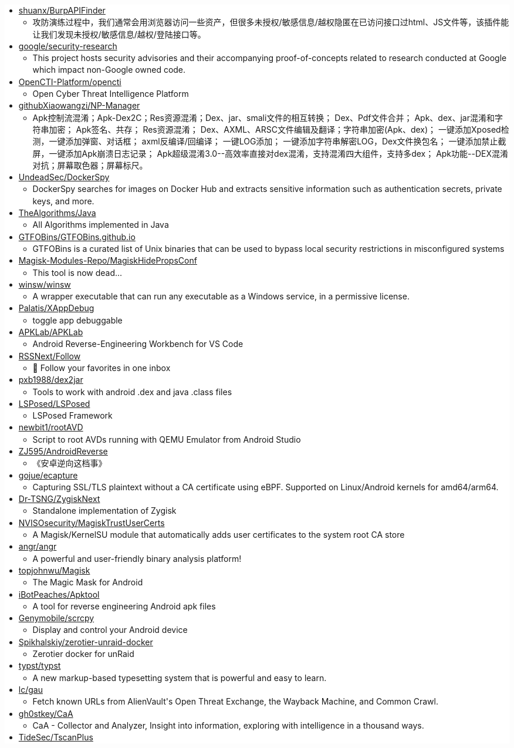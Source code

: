 - [shuanx/BurpAPIFinder](https://github.com/shuanx/BurpAPIFinder)
  - 攻防演练过程中，我们通常会用浏览器访问一些资产，但很多未授权/敏感信息/越权隐匿在已访问接口过html、JS文件等，该插件能让我们发现未授权/敏感信息/越权/登陆接口等。
- [google/security-research](https://github.com/google/security-research)
  - This project hosts security advisories and their accompanying proof-of-concepts related to research conducted at Google which impact non-Google owned code.
- [OpenCTI-Platform/opencti](https://github.com/OpenCTI-Platform/opencti)
  - Open Cyber Threat Intelligence Platform
- [githubXiaowangzi/NP-Manager](https://github.com/githubXiaowangzi/NP-Manager)
  - Apk控制流混淆；Apk-Dex2C；Res资源混淆；Dex、jar、smali文件的相互转换； Dex、Pdf文件合并； Apk、dex、jar混淆和字符串加密； Apk签名、共存； Res资源混淆； Dex、AXML、ARSC文件编辑及翻译；字符串加密(Apk、dex)；  一键添加Xposed检测，一键添加弹窗、对话框； axml反编译/回编译； 一键LOG添加； 一键添加字符串解密LOG，Dex文件换包名； 一键添加禁止截屏，一键添加Apk崩溃日志记录； Apk超级混淆3.0--高效率直接对dex混淆，支持混淆四大组件，支持多dex； Apk功能--DEX混淆对抗；屏幕取色器；屏幕标尺。
- [UndeadSec/DockerSpy](https://github.com/UndeadSec/DockerSpy)
  - DockerSpy searches for images on Docker Hub and extracts sensitive information such as authentication secrets, private keys, and more.
- [TheAlgorithms/Java](https://github.com/TheAlgorithms/Java)
  - All Algorithms implemented in Java
- [GTFOBins/GTFOBins.github.io](https://github.com/GTFOBins/GTFOBins.github.io)
  - GTFOBins is a curated list of Unix binaries that can be used to bypass local security restrictions in misconfigured systems
- [Magisk-Modules-Repo/MagiskHidePropsConf](https://github.com/Magisk-Modules-Repo/MagiskHidePropsConf)
  - This tool is now dead...
- [winsw/winsw](https://github.com/winsw/winsw)
  - A wrapper executable that can run any executable as a Windows service, in a permissive license.
- [Palatis/XAppDebug](https://github.com/Palatis/XAppDebug)
  - toggle app debuggable
- [APKLab/APKLab](https://github.com/APKLab/APKLab)
  - Android Reverse-Engineering Workbench for VS Code
- [RSSNext/Follow](https://github.com/RSSNext/Follow)
  - 🧡 Follow your favorites in one inbox
- [pxb1988/dex2jar](https://github.com/pxb1988/dex2jar)
  - Tools to work with android .dex and java .class files
- [LSPosed/LSPosed](https://github.com/LSPosed/LSPosed)
  - LSPosed Framework
- [newbit1/rootAVD](https://github.com/newbit1/rootAVD)
  - Script to root AVDs running with QEMU Emulator from Android Studio
- [ZJ595/AndroidReverse](https://github.com/ZJ595/AndroidReverse)
  - 《安卓逆向这档事》
- [gojue/ecapture](https://github.com/gojue/ecapture)
  - Capturing SSL/TLS plaintext without a CA certificate using eBPF. Supported on Linux/Android kernels for amd64/arm64.
- [Dr-TSNG/ZygiskNext](https://github.com/Dr-TSNG/ZygiskNext)
  - Standalone implementation of Zygisk
- [NVISOsecurity/MagiskTrustUserCerts](https://github.com/NVISOsecurity/MagiskTrustUserCerts)
  - A Magisk/KernelSU module that automatically adds user certificates to the system root CA store
- [angr/angr](https://github.com/angr/angr)
  - A powerful and user-friendly binary analysis platform!
- [topjohnwu/Magisk](https://github.com/topjohnwu/Magisk)
  - The Magic Mask for Android
- [iBotPeaches/Apktool](https://github.com/iBotPeaches/Apktool)
  - A tool for reverse engineering Android apk files
- [Genymobile/scrcpy](https://github.com/Genymobile/scrcpy)
  - Display and control your Android device
- [Spikhalskiy/zerotier-unraid-docker](https://github.com/Spikhalskiy/zerotier-unraid-docker)
  - Zerotier docker for unRaid
- [typst/typst](https://github.com/typst/typst)
  - A new markup-based typesetting system that is powerful and easy to learn.
- [lc/gau](https://github.com/lc/gau)
  - Fetch known URLs from AlienVault's Open Threat Exchange, the Wayback Machine, and Common Crawl.
- [gh0stkey/CaA](https://github.com/gh0stkey/CaA)
  - CaA - Collector and Analyzer, Insight into information, exploring with intelligence in a thousand ways.
- [TideSec/TscanPlus](https://github.com/TideSec/TscanPlus)